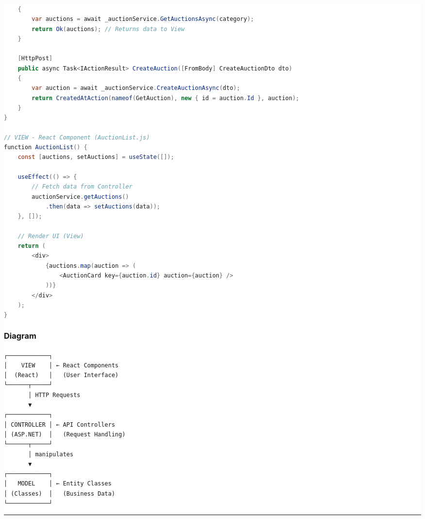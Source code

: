 ```csharp
    {
        var auctions = await _auctionService.GetAuctionsAsync(category);
        return Ok(auctions); // Returns data to View
    }
    
    [HttpPost]
    public async Task<IActionResult> CreateAuction([FromBody] CreateAuctionDto dto)
    {
        var auction = await _auctionService.CreateAuctionAsync(dto);
        return CreatedAtAction(nameof(GetAuction), new { id = auction.Id }, auction);
    }
}

// VIEW - React Component (AuctionList.js)
function AuctionList() {
    const [auctions, setAuctions] = useState([]);
    
    useEffect(() => {
        // Fetch data from Controller
        auctionService.getAuctions()
            .then(data => setAuctions(data));
    }, []);
    
    // Render UI (View)
    return (
        <div>
            {auctions.map(auction => (
                <AuctionCard key={auction.id} auction={auction} />
            ))}
        </div>
    );
}
```

### Diagram
```
┌────────────┐
│    VIEW    │ ← React Components
│  (React)   │   (User Interface)
└──────┬─────┘
       │ HTTP Requests
       ▼
┌────────────┐
│ CONTROLLER │ ← API Controllers
│ (ASP.NET)  │   (Request Handling)
└──────┬─────┘
       │ manipulates
       ▼
┌────────────┐
│   MODEL    │ ← Entity Classes
│ (Classes)  │   (Business Data)
└────────────┘
```

---